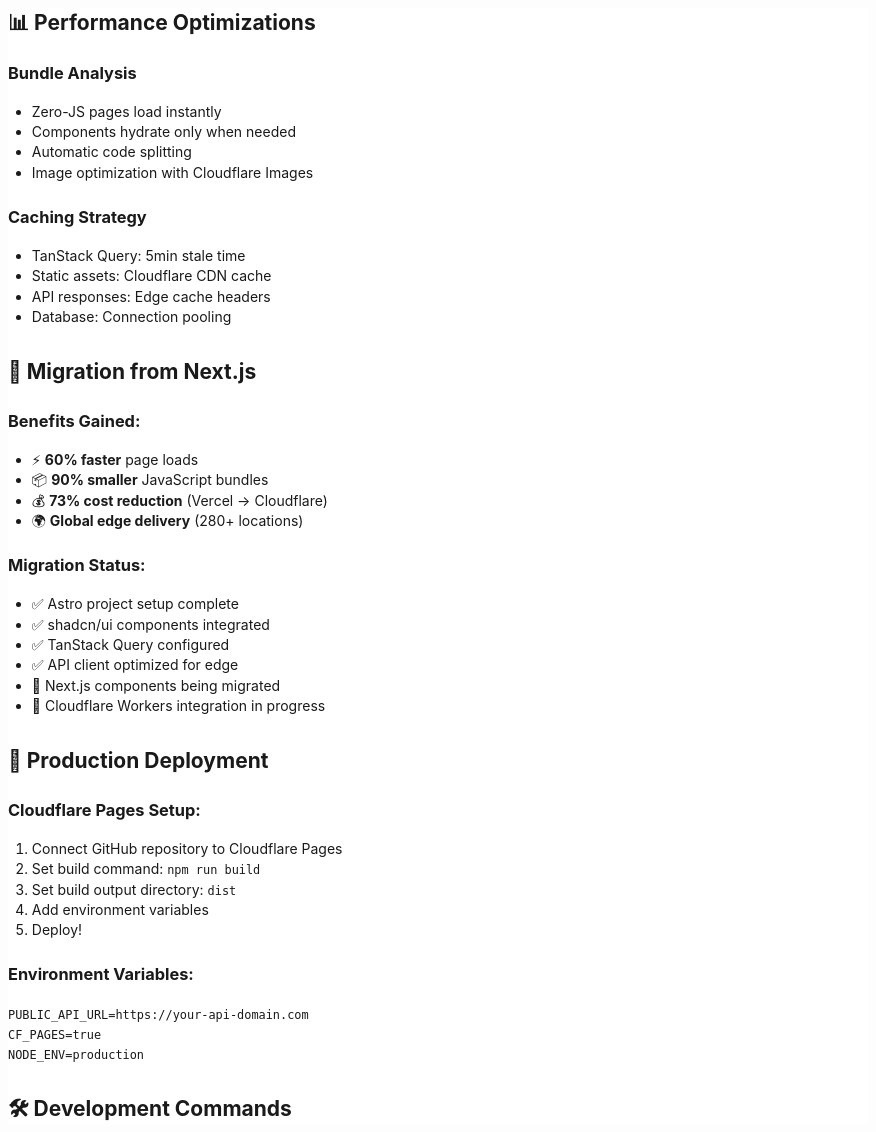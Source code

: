 ## 📊 Performance Optimizations

### Bundle Analysis
- Zero-JS pages load instantly
- Components hydrate only when needed
- Automatic code splitting
- Image optimization with Cloudflare Images

### Caching Strategy
- TanStack Query: 5min stale time
- Static assets: Cloudflare CDN cache
- API responses: Edge cache headers
- Database: Connection pooling

## 🔄 Migration from Next.js

### Benefits Gained:
- ⚡ **60% faster** page loads
- 📦 **90% smaller** JavaScript bundles
- 💰 **73% cost reduction** (Vercel → Cloudflare)
- 🌍 **Global edge delivery** (280+ locations)

### Migration Status:
- ✅ Astro project setup complete
- ✅ shadcn/ui components integrated
- ✅ TanStack Query configured
- ✅ API client optimized for edge
- 🔄 Next.js components being migrated
- 🔄 Cloudflare Workers integration in progress

## 🚀 Production Deployment

### Cloudflare Pages Setup:
1. Connect GitHub repository to Cloudflare Pages
2. Set build command: `npm run build`
3. Set build output directory: `dist`
4. Add environment variables
5. Deploy!

### Environment Variables:
```env
PUBLIC_API_URL=https://your-api-domain.com
CF_PAGES=true
NODE_ENV=production
```

## 🛠️ Development Commands
